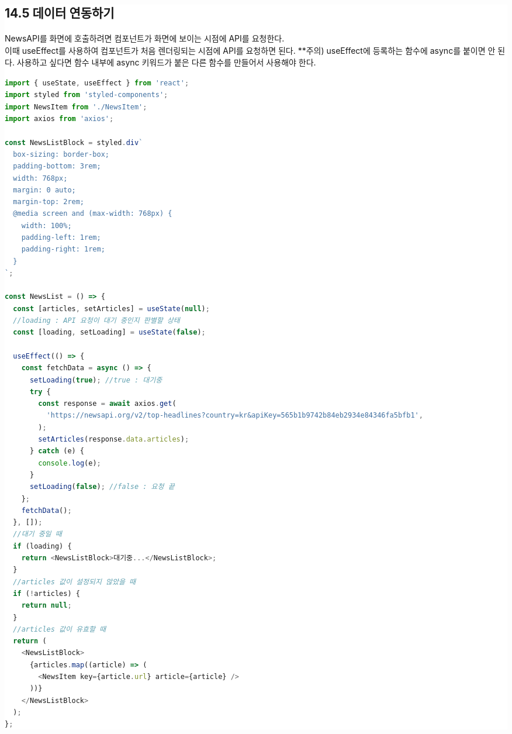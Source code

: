 ## 14.5 데이터 연동하기
NewsAPI를 화면에 호출하려면 컴포넌트가 화면에 보이는 시점에 API를 요청한다.   
이때 useEffect를 사용하여 컴포넌트가 처음 렌더링되는 시점에 API를 요청하면 된다. **주의) useEffect에 등록하는 함수에 async를 붙이면 안 된다.
사용하고 싶다면 함수 내부에 async 키워드가 붙은 다른 함수를 만들어서 사용해야 한다.

```javascript
import { useState, useEffect } from 'react';
import styled from 'styled-components';
import NewsItem from './NewsItem';
import axios from 'axios';

const NewsListBlock = styled.div`
  box-sizing: border-box;
  padding-bottom: 3rem;
  width: 768px;
  margin: 0 auto;
  margin-top: 2rem;
  @media screen and (max-width: 768px) {
    width: 100%;
    padding-left: 1rem;
    padding-right: 1rem;
  }
`;

const NewsList = () => {
  const [articles, setArticles] = useState(null);
  //loading : API 요청이 대기 중인지 판별할 상태
  const [loading, setLoading] = useState(false);

  useEffect(() => {
    const fetchData = async () => {
      setLoading(true); //true : 대기중
      try {
        const response = await axios.get(
          'https://newsapi.org/v2/top-headlines?country=kr&apiKey=565b1b9742b84eb2934e84346fa5bfb1',
        );
        setArticles(response.data.articles);
      } catch (e) {
        console.log(e);
      }
      setLoading(false); //false : 요청 끝
    };
    fetchData();
  }, []);
  //대기 중일 때
  if (loading) {
    return <NewsListBlock>대기중...</NewsListBlock>;
  }
  //articles 값이 설정되지 않았을 때
  if (!articles) {
    return null;
  }
  //articles 값이 유효할 때
  return (
    <NewsListBlock>
      {articles.map((article) => (
        <NewsItem key={article.url} article={article} />
      ))}
    </NewsListBlock>
  );
};

```